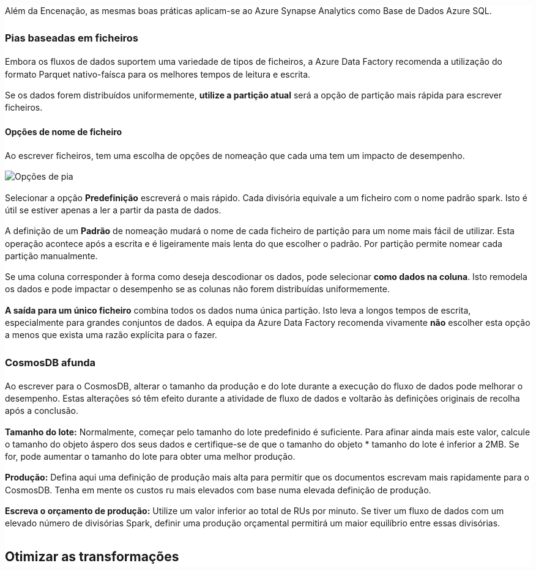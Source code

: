 Além da Encenação, as mesmas boas práticas aplicam-se ao Azure Synapse Analytics como Base de Dados Azure SQL.

### <a name="file-based-sinks"></a>Pias baseadas em ficheiros 

Embora os fluxos de dados suportem uma variedade de tipos de ficheiros, a Azure Data Factory recomenda a utilização do formato Parquet nativo-faísca para os melhores tempos de leitura e escrita.

Se os dados forem distribuídos uniformemente, **utilize a partição atual** será a opção de partição mais rápida para escrever ficheiros.

#### <a name="file-name-options"></a>Opções de nome de ficheiro

Ao escrever ficheiros, tem uma escolha de opções de nomeação que cada uma tem um impacto de desempenho.

![Opções de pia](media/data-flow/file-sink-settings.png "opções de afundar")

Selecionar a opção **Predefinição** escreverá o mais rápido. Cada divisória equivale a um ficheiro com o nome padrão spark. Isto é útil se estiver apenas a ler a partir da pasta de dados.

A definição de um **Padrão** de nomeação mudará o nome de cada ficheiro de partição para um nome mais fácil de utilizar. Esta operação acontece após a escrita e é ligeiramente mais lenta do que escolher o padrão. Por partição permite nomear cada partição manualmente.

Se uma coluna corresponder à forma como deseja descodionar os dados, pode selecionar **como dados na coluna**. Isto remodela os dados e pode impactar o desempenho se as colunas não forem distribuídas uniformemente.

**A saída para um único ficheiro** combina todos os dados numa única partição. Isto leva a longos tempos de escrita, especialmente para grandes conjuntos de dados. A equipa da Azure Data Factory recomenda vivamente **não** escolher esta opção a menos que exista uma razão explícita para o fazer.

### <a name="cosmosdb-sinks"></a>CosmosDB afunda

Ao escrever para o CosmosDB, alterar o tamanho da produção e do lote durante a execução do fluxo de dados pode melhorar o desempenho. Estas alterações só têm efeito durante a atividade de fluxo de dados e voltarão às definições originais de recolha após a conclusão. 

**Tamanho do lote:** Normalmente, começar pelo tamanho do lote predefinido é suficiente. Para afinar ainda mais este valor, calcule o tamanho do objeto áspero dos seus dados e certifique-se de que o tamanho do objeto * tamanho do lote é inferior a 2MB. Se for, pode aumentar o tamanho do lote para obter uma melhor produção.

**Produção:** Defina aqui uma definição de produção mais alta para permitir que os documentos escrevam mais rapidamente para o CosmosDB. Tenha em mente os custos ru mais elevados com base numa elevada definição de produção.

**Escreva o orçamento de produção:** Utilize um valor inferior ao total de RUs por minuto. Se tiver um fluxo de dados com um elevado número de divisórias Spark, definir uma produção orçamental permitirá um maior equilíbrio entre essas divisórias.

## <a name="optimizing-transformations"></a>Otimizar as transformações
